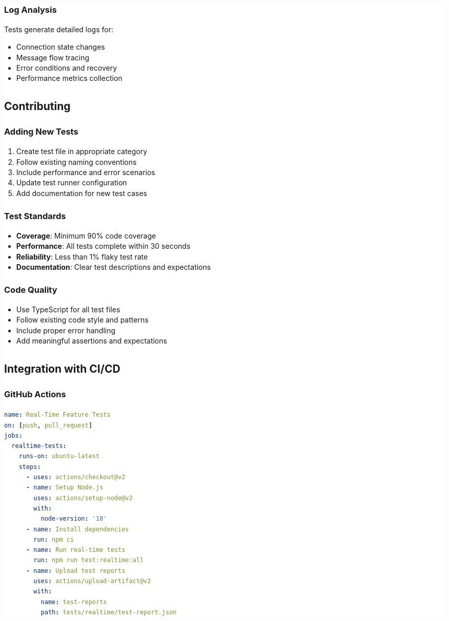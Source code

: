 ### Log Analysis
Tests generate detailed logs for:
- Connection state changes
- Message flow tracing
- Error conditions and recovery
- Performance metrics collection

## Contributing

### Adding New Tests
1. Create test file in appropriate category
2. Follow existing naming conventions
3. Include performance and error scenarios
4. Update test runner configuration
5. Add documentation for new test cases

### Test Standards
- **Coverage**: Minimum 90% code coverage
- **Performance**: All tests complete within 30 seconds
- **Reliability**: Less than 1% flaky test rate
- **Documentation**: Clear test descriptions and expectations

### Code Quality
- Use TypeScript for all test files
- Follow existing code style and patterns
- Include proper error handling
- Add meaningful assertions and expectations

## Integration with CI/CD

### GitHub Actions
```yaml
name: Real-Time Feature Tests
on: [push, pull_request]
jobs:
  realtime-tests:
    runs-on: ubuntu-latest
    steps:
      - uses: actions/checkout@v2
      - name: Setup Node.js
        uses: actions/setup-node@v2
        with:
          node-version: '18'
      - name: Install dependencies
        run: npm ci
      - name: Run real-time tests
        run: npm run test:realtime:all
      - name: Upload test reports
        uses: actions/upload-artifact@v2
        with:
          name: test-reports
          path: tests/realtime/test-report.json
```
